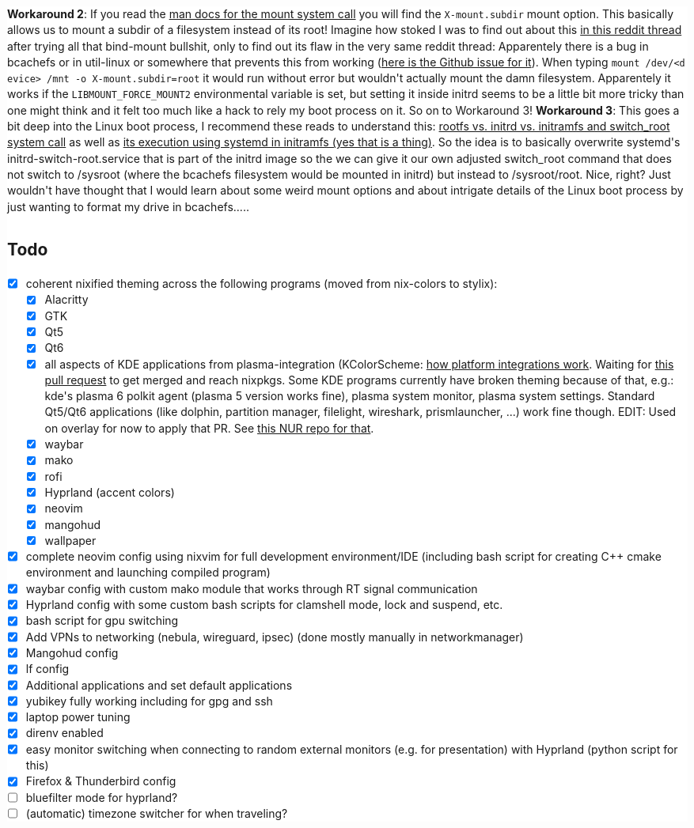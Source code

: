 **Workaround 2**: If you read the [man docs for the mount system call](https://www.reddit.com/r/bcachefs/comments/18xd4gs/comment/kg4iktw) you will find the `X-mount.subdir` mount option. This basically allows us to mount a subdir of a filesystem instead of its root! Imagine how stoked I was to find out about this [in this reddit thread](https://www.reddit.com/r/bcachefs/comments/1b3uv59) after trying all that bind-mount bullshit, only to find out its flaw in the very same reddit thread: Apparentely there is a bug in bcachefs or in util-linux or somewhere that prevents this from working ([here is the Github issue for it](https://github.com/util-linux/util-linux/issues/2834)). When typing `mount /dev/<device> /mnt -o X-mount.subdir=root` it would run without error but wouldn't actually mount the damn filesystem. Apparentely it works if the `LIBMOUNT_FORCE_MOUNT2` environmental variable is set, but setting it inside initrd seems to be a little bit more tricky than one might think and it felt too much like a hack to rely my boot process on it. So on to Workaround 3! 
**Workaround 3**: This goes a bit deep into the Linux boot process, I recommend these reads to understand this: [rootfs vs. initrd vs. initramfs and switch_root system call](https://www.marcusfolkesson.se/blog/changing-the-root-of-your-linux-filesystem/) as well as [its execution using systemd in initramfs (yes that is a thing)](https://www.man7.org/linux/man-pages/man7/bootup.7.html). So the idea is to basically overwrite systemd's initrd-switch-root.service that is part of the initrd image so the we can give it our own adjusted switch_root command that does not switch to /sysroot (where the bcachefs filesystem would be mounted in initrd) but instead to /sysroot/root. Nice, right? Just wouldn't have thought that I would learn about some weird mount options and about intrigate details of the Linux boot process by just wanting to format my drive in bcachefs.....

## Todo
- [x] coherent nixified theming across the following programs (moved from nix-colors to stylix):
    - [x] Alacritty
    - [x] GTK
    - [x] Qt5
    - [x] Qt6
    - [x] all aspects of KDE applications from plasma-integration (KColorScheme: [how platform integrations work](https://nicolasfella.de/posts/how-platform-integration-works/). Waiting for [this pull request](https://github.com/trialuser02/qt6ct/pull/43) to get merged and reach nixpkgs. Some KDE programs currently have broken theming because of that, e.g.: kde's plasma 6 polkit agent (plasma 5 version works fine), plasma system monitor, plasma system settings. Standard Qt5/Qt6 applications (like dolphin, partition manager, filelight, wireshark, prismlauncher, ...) work fine though. EDIT: Used on overlay for now to apply that PR. See [this NUR repo for that](https://github.com/ilya-fedin/nur-repository).
    - [x] waybar
    - [x] mako
    - [x] rofi
    - [x] Hyprland (accent colors)
    - [x] neovim 
    - [x] mangohud
    - [x] wallpaper
- [x] complete neovim config using nixvim for full development environment/IDE (including bash script for creating C++ cmake environment and launching compiled program)
- [x] waybar config with custom mako module that works through RT signal communication
- [x] Hyprland config with some custom bash scripts for clamshell mode, lock and suspend, etc.
- [x] bash script for gpu switching
- [x] Add VPNs to networking (nebula, wireguard, ipsec) (done mostly manually in networkmanager)
- [x] Mangohud config
- [x] lf config
- [x] Additional applications and set default applications
- [x] yubikey fully working including for gpg and ssh
- [x] laptop power tuning
- [x] direnv enabled
- [x] easy monitor switching when connecting to random external monitors (e.g. for presentation) with Hyprland (python script for this)
- [x] Firefox & Thunderbird config
- [ ] bluefilter mode for hyprland?
- [ ] (automatic) timezone switcher for when traveling?
